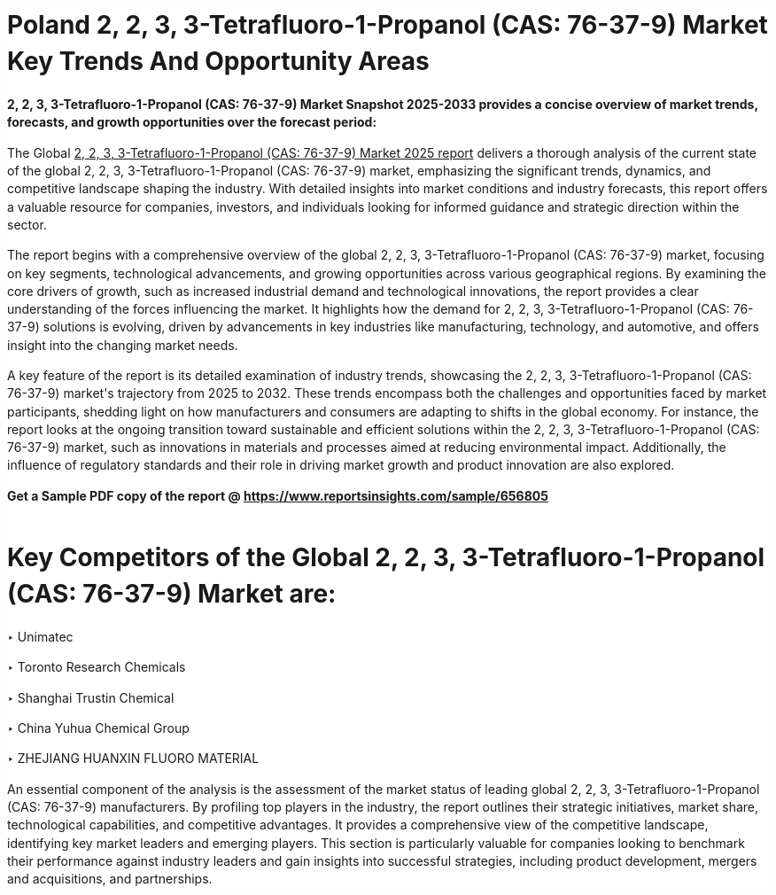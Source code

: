 # Poland 2, 2, 3, 3-Tetrafluoro-1-Propanol (CAS: 76-37-9)  Market Key Trends And Opportunity Areas

<strong>2, 2, 3, 3-Tetrafluoro-1-Propanol (CAS: 76-37-9)  Market Snapshot 2025-2033 provides a concise overview of market trends, forecasts, and growth opportunities over the forecast period:</strong>

The Global <a href=https://www.reportsinsights.com/sample/656805>2, 2, 3, 3-Tetrafluoro-1-Propanol (CAS: 76-37-9)  Market 2025 report</a> delivers a thorough analysis of the current state of the global 2, 2, 3, 3-Tetrafluoro-1-Propanol (CAS: 76-37-9)  market, emphasizing the significant trends, dynamics, and competitive landscape shaping the industry. With detailed insights into market conditions and industry forecasts, this report offers a valuable resource for companies, investors, and individuals looking for informed guidance and strategic direction within the sector.

The report begins with a comprehensive overview of the global 2, 2, 3, 3-Tetrafluoro-1-Propanol (CAS: 76-37-9)  market, focusing on key segments, technological advancements, and growing opportunities across various geographical regions. By examining the core drivers of growth, such as increased industrial demand and technological innovations, the report provides a clear understanding of the forces influencing the market. It highlights how the demand for 2, 2, 3, 3-Tetrafluoro-1-Propanol (CAS: 76-37-9)  solutions is evolving, driven by advancements in key industries like manufacturing, technology, and automotive, and offers insight into the changing market needs.

A key feature of the report is its detailed examination of industry trends, showcasing the 2, 2, 3, 3-Tetrafluoro-1-Propanol (CAS: 76-37-9)  market's trajectory from 2025 to 2032. These trends encompass both the challenges and opportunities faced by market participants, shedding light on how manufacturers and consumers are adapting to shifts in the global economy. For instance, the report looks at the ongoing transition toward sustainable and efficient solutions within the 2, 2, 3, 3-Tetrafluoro-1-Propanol (CAS: 76-37-9)  market, such as innovations in materials and processes aimed at reducing environmental impact. Additionally, the influence of regulatory standards and their role in driving market growth and product innovation are also explored.

<strong>Get a Sample PDF copy of the report @ <a href=https://www.reportsinsights.com/sample/656805>https://www.reportsinsights.com/sample/656805</a></strong>

# <strong>Key Competitors of the Global 2, 2, 3, 3-Tetrafluoro-1-Propanol (CAS: 76-37-9)  Market are:</strong>

‣ Unimatec

‣ Toronto Research Chemicals

‣ Shanghai Trustin Chemical

‣ China Yuhua Chemical Group

‣ ZHEJIANG HUANXIN FLUORO MATERIAL

An essential component of the analysis is the assessment of the market status of leading global 2, 2, 3, 3-Tetrafluoro-1-Propanol (CAS: 76-37-9)  manufacturers. By profiling top players in the industry, the report outlines their strategic initiatives, market share, technological capabilities, and competitive advantages. It provides a comprehensive view of the competitive landscape, identifying key market leaders and emerging players. This section is particularly valuable for companies looking to benchmark their performance against industry leaders and gain insights into successful strategies, including product development, mergers and acquisitions, and partnerships.
